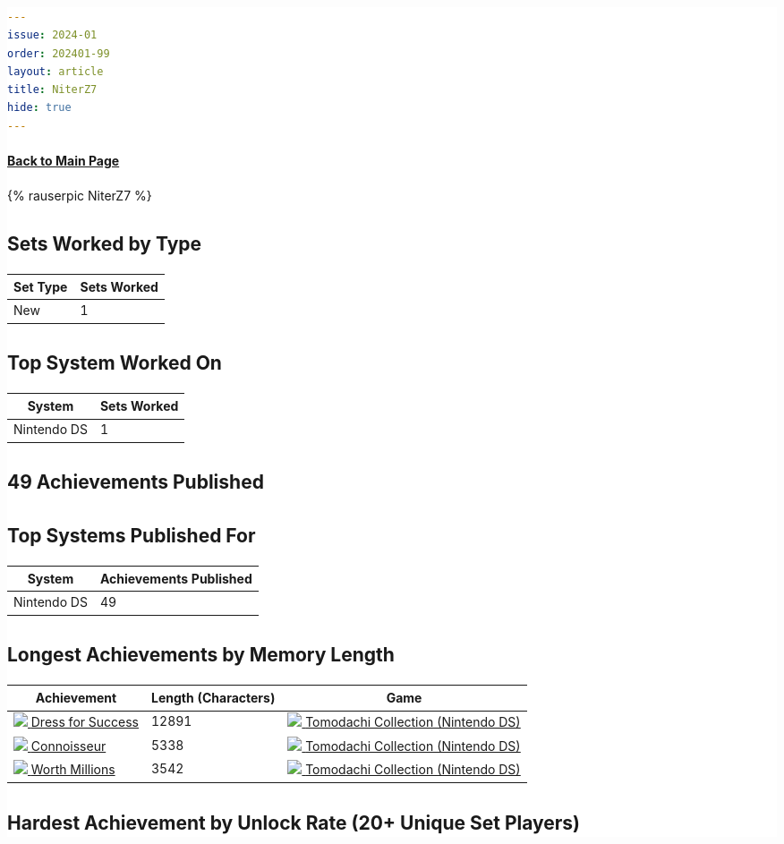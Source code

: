 ```yaml
---
issue: 2024-01
order: 202401-99
layout: article
title: NiterZ7
hide: true
---
```


#### [Back to Main Page](../dev-year-in-review.html)

<div class="bingo-winner">{% rauserpic NiterZ7 %}</div>

## Sets Worked by Type

| Set Type | Sets Worked |
| -------- | ----------- |
| New      | 1           |

## Top System Worked On

| System      | Sets Worked |
| ----------- | ----------- |
| Nintendo DS | 1           |

## 49 Achievements Published

## Top Systems Published For

| System      | Achievements Published |
| ----------- | ---------------------- |
| Nintendo DS | 49                     |

## Longest Achievements by Memory Length

| Achievement                                                                                                                                                                                                                                                  | Length (Characters) | Game                                                                                                                                                                                                                                     |
| ------------------------------------------------------------------------------------------------------------------------------------------------------------------------------------------------------------------------------------------------------------ | ------------------- | ---------------------------------------------------------------------------------------------------------------------------------------------------------------------------------------------------------------------------------------- |
| <a class="gameicon-link" href="https://retroachievements.org/achievement/331770" target="_blank" rel="noopener"> <img class="gameicon" src="https://s3-eu-west-1.amazonaws.com/i.retroachievements.org/Badge/374371.png"> <span>Dress for Success</span></a> | 12891               | <a class="gameicon-link" href="https://retroachievements.org/game/5291" target="_blank" rel="noopener"> <img class="gameicon" src="https://retroachievements.org/Images/047122.png"> <span>Tomodachi Collection (Nintendo DS)</span></a> |
| <a class="gameicon-link" href="https://retroachievements.org/achievement/331762" target="_blank" rel="noopener"> <img class="gameicon" src="https://s3-eu-west-1.amazonaws.com/i.retroachievements.org/Badge/374363.png"> <span>Connoisseur</span></a>       | 5338                | <a class="gameicon-link" href="https://retroachievements.org/game/5291" target="_blank" rel="noopener"> <img class="gameicon" src="https://retroachievements.org/Images/047122.png"> <span>Tomodachi Collection (Nintendo DS)</span></a> |
| <a class="gameicon-link" href="https://retroachievements.org/achievement/331773" target="_blank" rel="noopener"> <img class="gameicon" src="https://s3-eu-west-1.amazonaws.com/i.retroachievements.org/Badge/374374.png"> <span>Worth Millions</span></a>    | 3542                | <a class="gameicon-link" href="https://retroachievements.org/game/5291" target="_blank" rel="noopener"> <img class="gameicon" src="https://retroachievements.org/Images/047122.png"> <span>Tomodachi Collection (Nintendo DS)</span></a> |



## Hardest Achievement by Unlock Rate (20+ Unique Set Players)
